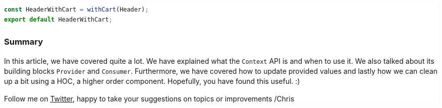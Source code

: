 ```jsx
const HeaderWithCart = withCart(Header);
export default HeaderWithCart;
```

### Summary

In this article, we have covered quite a lot. We have explained what the `Context` API is and when to use it. We also talked about its building blocks `Provider` and `Consumer`. Furthermore, we have covered how to update provided values and lastly how we can clean up a bit using a HOC, a higher order component. Hopefully, you have found this useful. :)

Follow me on [Twitter](https://twitter.com/chris_noring), happy to take your suggestions on topics or improvements /Chris
